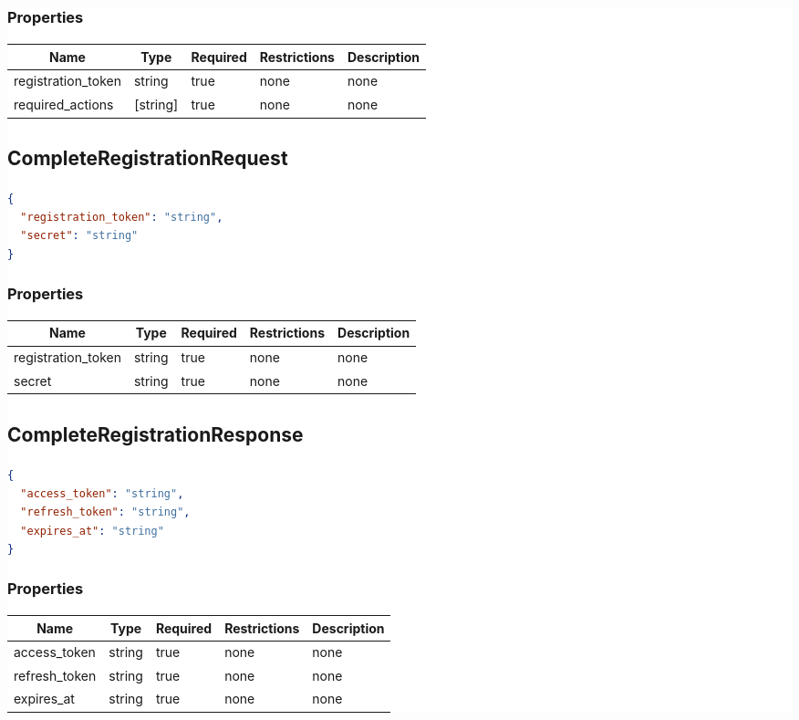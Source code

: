 ### Properties

|Name|Type|Required|Restrictions|Description|
|---|---|---|---|---|
|registration_token|string|true|none|none|
|required_actions|[string]|true|none|none|

<h2 id="tocS_CompleteRegistrationRequest">CompleteRegistrationRequest</h2>

<a id="schemacompleteregistrationrequest"></a>
<a id="schema_CompleteRegistrationRequest"></a>
<a id="tocScompleteregistrationrequest"></a>
<a id="tocscompleteregistrationrequest"></a>

```json
{
  "registration_token": "string",
  "secret": "string"
}

```

### Properties

|Name|Type|Required|Restrictions|Description|
|---|---|---|---|---|
|registration_token|string|true|none|none|
|secret|string|true|none|none|

<h2 id="tocS_CompleteRegistrationResponse">CompleteRegistrationResponse</h2>

<a id="schemacompleteregistrationresponse"></a>
<a id="schema_CompleteRegistrationResponse"></a>
<a id="tocScompleteregistrationresponse"></a>
<a id="tocscompleteregistrationresponse"></a>

```json
{
  "access_token": "string",
  "refresh_token": "string",
  "expires_at": "string"
}

```

### Properties

|Name|Type|Required|Restrictions|Description|
|---|---|---|---|---|
|access_token|string|true|none|none|
|refresh_token|string|true|none|none|
|expires_at|string|true|none|none|
